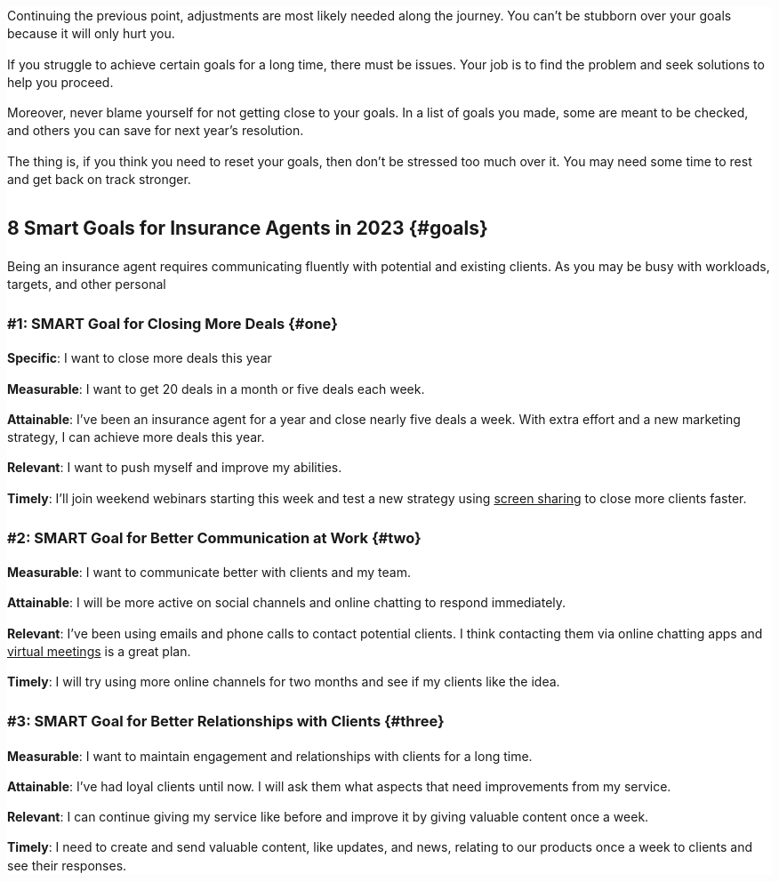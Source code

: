 Continuing the previous point, adjustments are most likely needed along the journey. You can’t be stubborn over your goals because it will only hurt you.

If you struggle to achieve certain goals for a long time, there must be issues. Your job is to find the problem and seek solutions to help you proceed.

Moreover, never blame yourself for not getting close to your goals. In a list of goals you made, some are meant to be checked, and others you can save for next year’s resolution.

The thing is, if you think you need to reset your goals, then don’t be stressed too much over it. You may need some time to rest and get back on track stronger.

## 8 Smart Goals for Insurance Agents in 2023 {#goals}

Being an insurance agent requires communicating fluently with potential and existing clients. As you may be busy with workloads, targets, and other personal

### #1: SMART Goal for Closing More Deals {#one}

**Specific**: I want to close more deals this year

**Measurable**: I want to get 20 deals in a month or five deals each week.

**Attainable**: I’ve been an insurance agent for a year and close nearly five deals a week. With extra effort and a new marketing strategy, I can achieve more deals this year.

**Relevant**: I want to push myself and improve my abilities.

**Timely**: I’ll join weekend webinars starting this week and test a new strategy using [screen sharing](https://crankwheel.com/screen-sharing) to close more clients faster.

### #2: SMART Goal for Better Communication at Work {#two}

**Measurable**: I want to communicate better with clients and my team.

**Attainable**: I will be more active on social channels and online chatting to respond immediately.

**Relevant**: I’ve been using emails and phone calls to contact potential clients. I think contacting them via online chatting apps and [virtual meetings](https://crankwheel.com/the-do-s-and-don-ts-of-virtual-meetings/) is a great plan.

**Timely**: I will try using more online channels for two months and see if my clients like the idea.

### #3: SMART Goal for Better Relationships with Clients {#three}

**Measurable**: I want to maintain engagement and relationships with clients for a long time.

**Attainable**: I’ve had loyal clients until now. I will ask them what aspects that need improvements from my service.

**Relevant**: I can continue giving my service like before and improve it by giving valuable content once a week.

**Timely**: I need to create and send valuable content, like updates, and news, relating to our products once a week to clients and see their responses.
